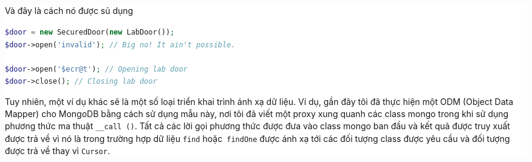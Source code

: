 Và đây là cách nó được sủ dụng
```php
$door = new SecuredDoor(new LabDoor());
$door->open('invalid'); // Big no! It ain't possible.

$door->open('$ecr@t'); // Opening lab door
$door->close(); // Closing lab door
```

Tuy nhiên, một ví dụ khác sẽ là một số loại triển khai trình ánh xạ dữ liệu. Ví dụ, gần đây tôi đã thực hiện một ODM (Object Data Mapper) cho MongoDB bằng cách sử dụng mẫu này, nơi tôi đã viết một proxy xung quanh các class mongo trong khi sử dụng phương thức ma thuật `__call ()`. Tất cả các lời gọi phương thức được đưa vào class mongo ban đầu và kết quả được truy xuất được trả về vì nó là trong trường hợp dữ liệu `find` hoặc` findOne` được ánh xạ tới các đối tượng class được yêu cầu và đối tượng được trả về thay vì `Cursor`.























 

